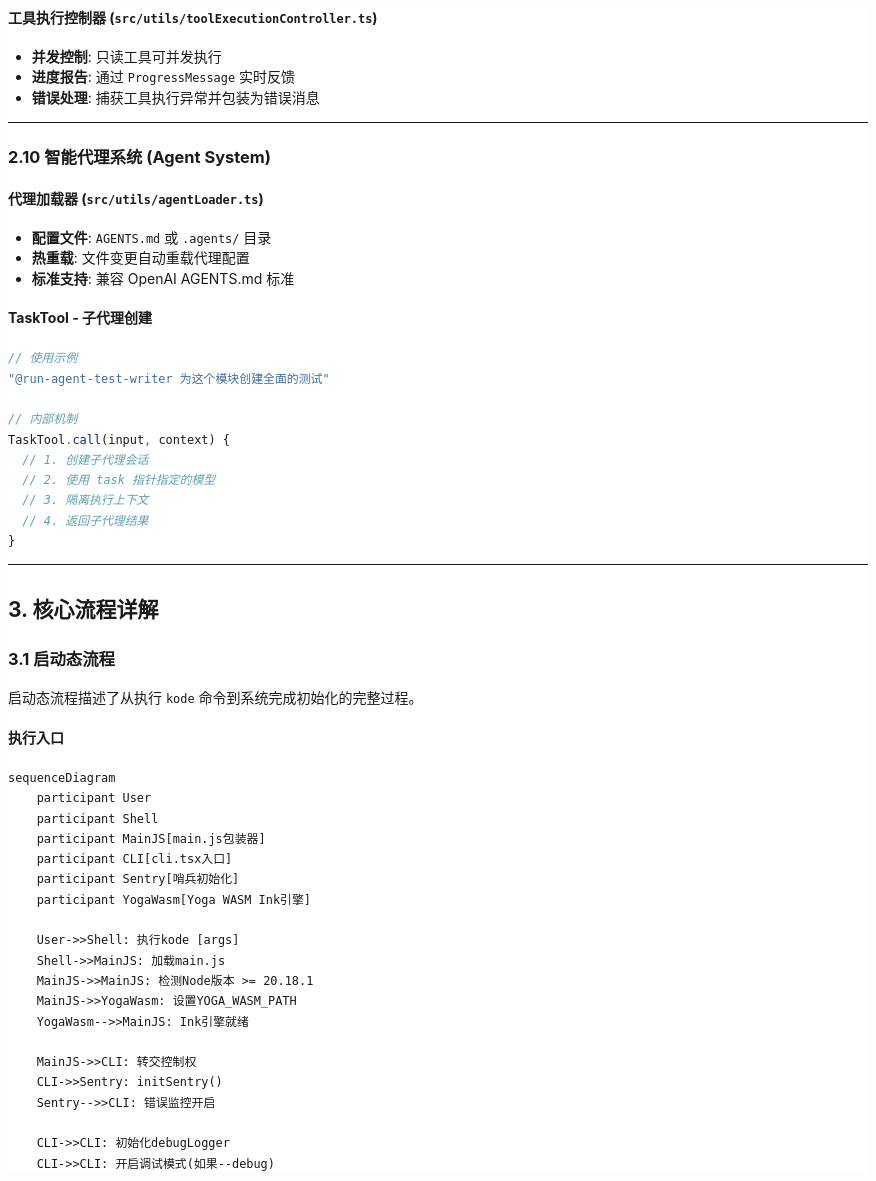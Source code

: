 #### 工具执行控制器 (`src/utils/toolExecutionController.ts`)
- **并发控制**: 只读工具可并发执行
- **进度报告**: 通过 `ProgressMessage` 实时反馈
- **错误处理**: 捕获工具执行异常并包装为错误消息

---

### 2.10 智能代理系统 (Agent System)

#### 代理加载器 (`src/utils/agentLoader.ts`)
- **配置文件**: `AGENTS.md` 或 `.agents/` 目录
- **热重载**: 文件变更自动重载代理配置
- **标准支持**: 兼容 OpenAI AGENTS.md 标准

#### TaskTool - 子代理创建
```typescript
// 使用示例
"@run-agent-test-writer 为这个模块创建全面的测试"

// 内部机制
TaskTool.call(input, context) {
  // 1. 创建子代理会话
  // 2. 使用 task 指针指定的模型
  // 3. 隔离执行上下文
  // 4. 返回子代理结果
}
```

---

## 3. 核心流程详解

### 3.1 启动态流程

启动态流程描述了从执行 `kode` 命令到系统完成初始化的完整过程。

#### 执行入口

```mermaid
sequenceDiagram
    participant User
    participant Shell
    participant MainJS[main.js包装器]
    participant CLI[cli.tsx入口]
    participant Sentry[哨兵初始化]
    participant YogaWasm[Yoga WASM Ink引擎]
    
    User->>Shell: 执行kode [args]
    Shell->>MainJS: 加载main.js
    MainJS->>MainJS: 检测Node版本 >= 20.18.1
    MainJS->>YogaWasm: 设置YOGA_WASM_PATH
    YogaWasm-->>MainJS: Ink引擎就绪
    
    MainJS->>CLI: 转交控制权
    CLI->>Sentry: initSentry()
    Sentry-->>CLI: 错误监控开启
    
    CLI->>CLI: 初始化debugLogger
    CLI->>CLI: 开启调试模式(如果--debug)
```
